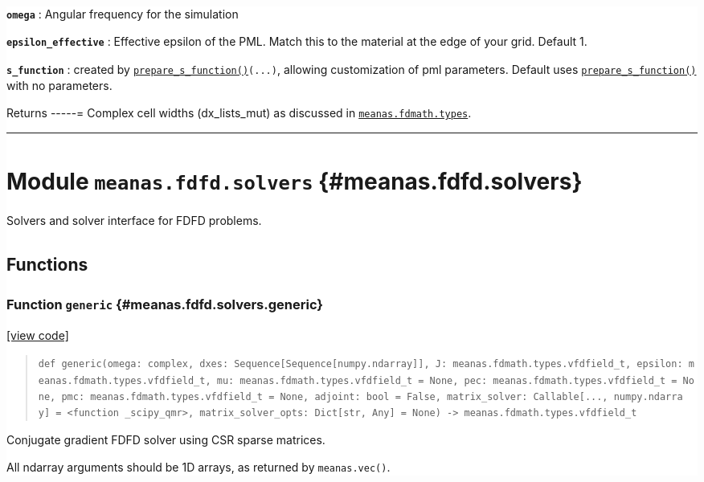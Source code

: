 
**```omega```**
:   Angular frequency for the simulation


**```epsilon_effective```**
:   Effective epsilon of the PML. Match this to the material
                    at the edge of your grid.
                    Default 1.


**```s_function```**
:   created by <code>[prepare\_s\_function()](#meanas.fdfd.scpml.prepare\_s\_function)(...)</code>, allowing customization of pml parameters.
            Default uses <code>[prepare\_s\_function()](#meanas.fdfd.scpml.prepare\_s\_function)</code> with no parameters.



Returns
-----=
Complex cell widths (dx_lists_mut) as discussed in <code>[meanas.fdmath.types](#meanas.fdmath.types)</code>.




-------------------------------------------


    
# Module `meanas.fdfd.solvers` {#meanas.fdfd.solvers}

Solvers and solver interface for FDFD problems.




    
## Functions


    
### Function `generic` {#meanas.fdfd.solvers.generic}


    
[[view code]](None)



    
> `def generic(omega: complex, dxes: Sequence[Sequence[numpy.ndarray]], J: meanas.fdmath.types.vfdfield_t, epsilon: meanas.fdmath.types.vfdfield_t, mu: meanas.fdmath.types.vfdfield_t = None, pec: meanas.fdmath.types.vfdfield_t = None, pmc: meanas.fdmath.types.vfdfield_t = None, adjoint: bool = False, matrix_solver: Callable[..., numpy.ndarray] = <function _scipy_qmr>, matrix_solver_opts: Dict[str, Any] = None) -> meanas.fdmath.types.vfdfield_t`


Conjugate gradient FDFD solver using CSR sparse matrices.

All ndarray arguments should be 1D arrays, as returned by <code>meanas.vec()</code>.
